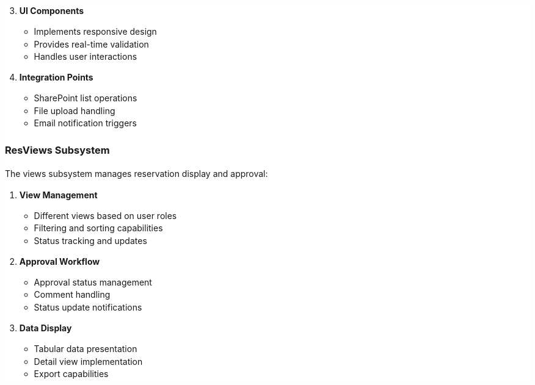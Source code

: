 3. **UI Components**
   - Implements responsive design
   - Provides real-time validation
   - Handles user interactions

4. **Integration Points**
   - SharePoint list operations
   - File upload handling
   - Email notification triggers

### ResViews Subsystem
The views subsystem manages reservation display and approval:

1. **View Management**
   - Different views based on user roles
   - Filtering and sorting capabilities
   - Status tracking and updates

2. **Approval Workflow**
   - Approval status management
   - Comment handling
   - Status update notifications

3. **Data Display**
   - Tabular data presentation
   - Detail view implementation
   - Export capabilities
